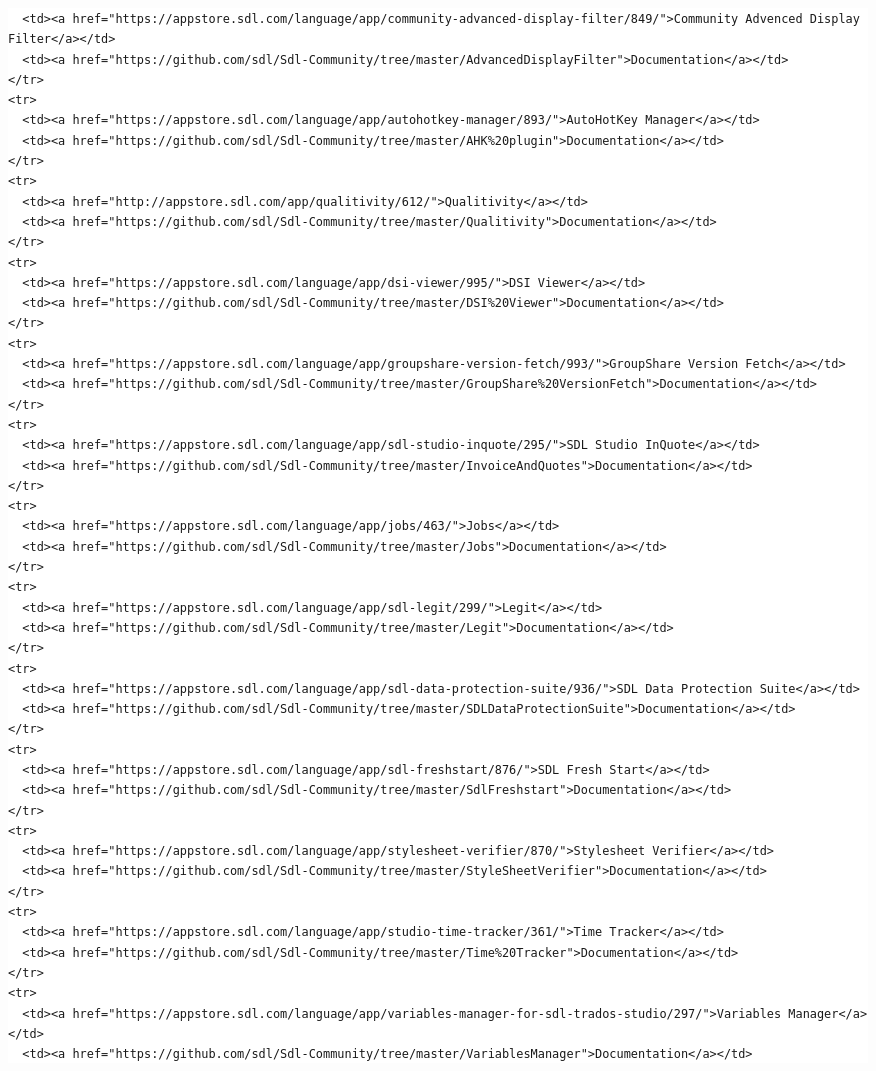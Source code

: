       <td><a href="https://appstore.sdl.com/language/app/community-advanced-display-filter/849/">Community Advenced Display Filter</a></td>
      <td><a href="https://github.com/sdl/Sdl-Community/tree/master/AdvancedDisplayFilter">Documentation</a></td>
    </tr>
    <tr>
      <td><a href="https://appstore.sdl.com/language/app/autohotkey-manager/893/">AutoHotKey Manager</a></td>
      <td><a href="https://github.com/sdl/Sdl-Community/tree/master/AHK%20plugin">Documentation</a></td>
    </tr>
    <tr>
      <td><a href="http://appstore.sdl.com/app/qualitivity/612/">Qualitivity</a></td>
      <td><a href="https://github.com/sdl/Sdl-Community/tree/master/Qualitivity">Documentation</a></td>
    </tr>
    <tr>
      <td><a href="https://appstore.sdl.com/language/app/dsi-viewer/995/">DSI Viewer</a></td>
      <td><a href="https://github.com/sdl/Sdl-Community/tree/master/DSI%20Viewer">Documentation</a></td>
    </tr>
    <tr>
      <td><a href="https://appstore.sdl.com/language/app/groupshare-version-fetch/993/">GroupShare Version Fetch</a></td>
      <td><a href="https://github.com/sdl/Sdl-Community/tree/master/GroupShare%20VersionFetch">Documentation</a></td>
    </tr>
    <tr>
      <td><a href="https://appstore.sdl.com/language/app/sdl-studio-inquote/295/">SDL Studio InQuote</a></td>
      <td><a href="https://github.com/sdl/Sdl-Community/tree/master/InvoiceAndQuotes">Documentation</a></td>
    </tr>
    <tr>
      <td><a href="https://appstore.sdl.com/language/app/jobs/463/">Jobs</a></td>
      <td><a href="https://github.com/sdl/Sdl-Community/tree/master/Jobs">Documentation</a></td>
    </tr>
    <tr>
      <td><a href="https://appstore.sdl.com/language/app/sdl-legit/299/">Legit</a></td>
      <td><a href="https://github.com/sdl/Sdl-Community/tree/master/Legit">Documentation</a></td>
    </tr>
    <tr>
      <td><a href="https://appstore.sdl.com/language/app/sdl-data-protection-suite/936/">SDL Data Protection Suite</a></td>
      <td><a href="https://github.com/sdl/Sdl-Community/tree/master/SDLDataProtectionSuite">Documentation</a></td>
    </tr>
    <tr>
      <td><a href="https://appstore.sdl.com/language/app/sdl-freshstart/876/">SDL Fresh Start</a></td>
      <td><a href="https://github.com/sdl/Sdl-Community/tree/master/SdlFreshstart">Documentation</a></td>
    </tr>
    <tr>
      <td><a href="https://appstore.sdl.com/language/app/stylesheet-verifier/870/">Stylesheet Verifier</a></td>
      <td><a href="https://github.com/sdl/Sdl-Community/tree/master/StyleSheetVerifier">Documentation</a></td>
    </tr>
    <tr>
      <td><a href="https://appstore.sdl.com/language/app/studio-time-tracker/361/">Time Tracker</a></td>
      <td><a href="https://github.com/sdl/Sdl-Community/tree/master/Time%20Tracker">Documentation</a></td>
    </tr>
    <tr>
      <td><a href="https://appstore.sdl.com/language/app/variables-manager-for-sdl-trados-studio/297/">Variables Manager</a></td>
      <td><a href="https://github.com/sdl/Sdl-Community/tree/master/VariablesManager">Documentation</a></td>